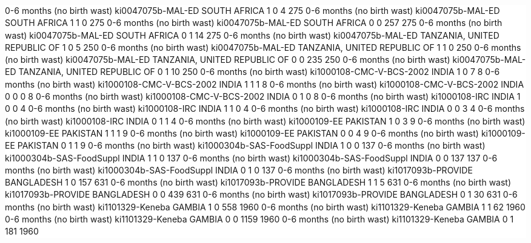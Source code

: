 0-6 months (no birth wast)    ki0047075b-MAL-ED          SOUTH AFRICA                   1                       0        4     275
0-6 months (no birth wast)    ki0047075b-MAL-ED          SOUTH AFRICA                   1                       1        0     275
0-6 months (no birth wast)    ki0047075b-MAL-ED          SOUTH AFRICA                   0                       0      257     275
0-6 months (no birth wast)    ki0047075b-MAL-ED          SOUTH AFRICA                   0                       1       14     275
0-6 months (no birth wast)    ki0047075b-MAL-ED          TANZANIA, UNITED REPUBLIC OF   1                       0        5     250
0-6 months (no birth wast)    ki0047075b-MAL-ED          TANZANIA, UNITED REPUBLIC OF   1                       1        0     250
0-6 months (no birth wast)    ki0047075b-MAL-ED          TANZANIA, UNITED REPUBLIC OF   0                       0      235     250
0-6 months (no birth wast)    ki0047075b-MAL-ED          TANZANIA, UNITED REPUBLIC OF   0                       1       10     250
0-6 months (no birth wast)    ki1000108-CMC-V-BCS-2002   INDIA                          1                       0        7       8
0-6 months (no birth wast)    ki1000108-CMC-V-BCS-2002   INDIA                          1                       1        1       8
0-6 months (no birth wast)    ki1000108-CMC-V-BCS-2002   INDIA                          0                       0        0       8
0-6 months (no birth wast)    ki1000108-CMC-V-BCS-2002   INDIA                          0                       1        0       8
0-6 months (no birth wast)    ki1000108-IRC              INDIA                          1                       0        0       4
0-6 months (no birth wast)    ki1000108-IRC              INDIA                          1                       1        0       4
0-6 months (no birth wast)    ki1000108-IRC              INDIA                          0                       0        3       4
0-6 months (no birth wast)    ki1000108-IRC              INDIA                          0                       1        1       4
0-6 months (no birth wast)    ki1000109-EE               PAKISTAN                       1                       0        3       9
0-6 months (no birth wast)    ki1000109-EE               PAKISTAN                       1                       1        1       9
0-6 months (no birth wast)    ki1000109-EE               PAKISTAN                       0                       0        4       9
0-6 months (no birth wast)    ki1000109-EE               PAKISTAN                       0                       1        1       9
0-6 months (no birth wast)    ki1000304b-SAS-FoodSuppl   INDIA                          1                       0        0     137
0-6 months (no birth wast)    ki1000304b-SAS-FoodSuppl   INDIA                          1                       1        0     137
0-6 months (no birth wast)    ki1000304b-SAS-FoodSuppl   INDIA                          0                       0      137     137
0-6 months (no birth wast)    ki1000304b-SAS-FoodSuppl   INDIA                          0                       1        0     137
0-6 months (no birth wast)    ki1017093b-PROVIDE         BANGLADESH                     1                       0      157     631
0-6 months (no birth wast)    ki1017093b-PROVIDE         BANGLADESH                     1                       1        5     631
0-6 months (no birth wast)    ki1017093b-PROVIDE         BANGLADESH                     0                       0      439     631
0-6 months (no birth wast)    ki1017093b-PROVIDE         BANGLADESH                     0                       1       30     631
0-6 months (no birth wast)    ki1101329-Keneba           GAMBIA                         1                       0      558    1960
0-6 months (no birth wast)    ki1101329-Keneba           GAMBIA                         1                       1       62    1960
0-6 months (no birth wast)    ki1101329-Keneba           GAMBIA                         0                       0     1159    1960
0-6 months (no birth wast)    ki1101329-Keneba           GAMBIA                         0                       1      181    1960